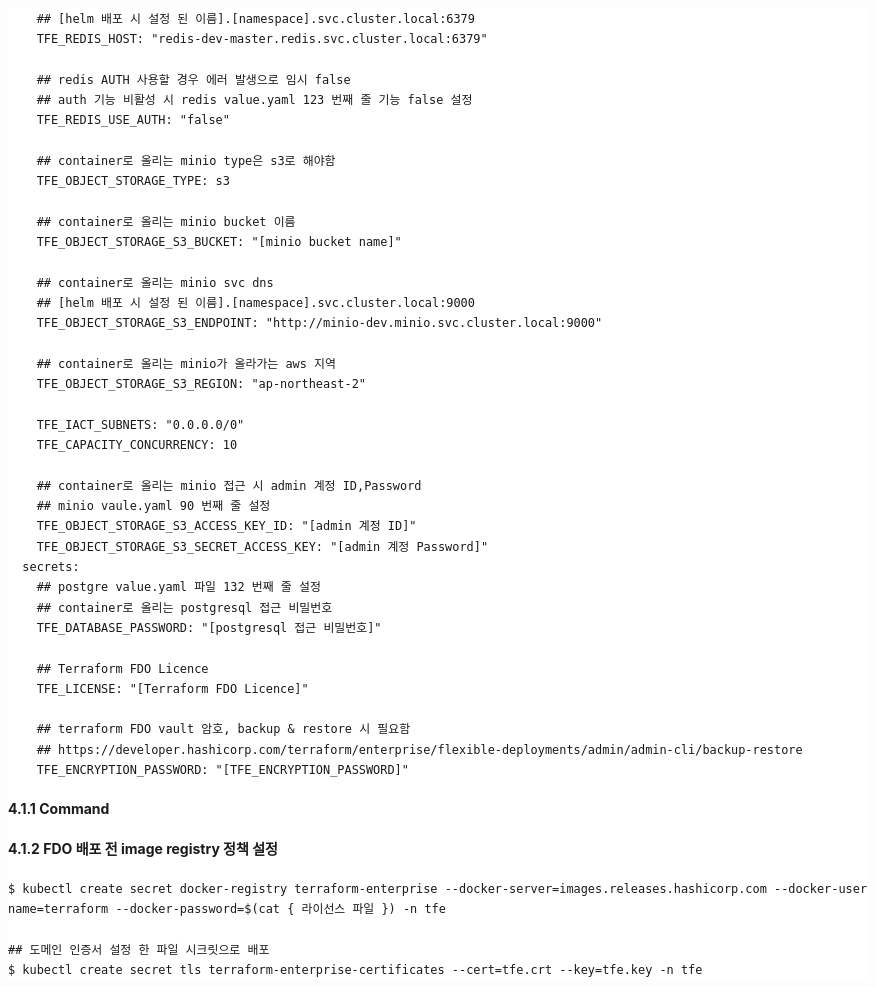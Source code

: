 ``` {.syntaxhighlighter-pre syntaxhighlighter-params="brush: xml; gutter: false; theme: Confluence" theme="Confluence"}
    ## [helm 배포 시 설정 된 이름].[namespace].svc.cluster.local:6379
    TFE_REDIS_HOST: "redis-dev-master.redis.svc.cluster.local:6379"

    ## redis AUTH 사용할 경우 에러 발생으로 임시 false
    ## auth 기능 비활성 시 redis value.yaml 123 번째 줄 기능 false 설정
    TFE_REDIS_USE_AUTH: "false"

    ## container로 올리는 minio type은 s3로 해야함
    TFE_OBJECT_STORAGE_TYPE: s3

    ## container로 올리는 minio bucket 이름
    TFE_OBJECT_STORAGE_S3_BUCKET: "[minio bucket name]"

    ## container로 올리는 minio svc dns
    ## [helm 배포 시 설정 된 이름].[namespace].svc.cluster.local:9000
    TFE_OBJECT_STORAGE_S3_ENDPOINT: "http://minio-dev.minio.svc.cluster.local:9000"

    ## container로 올리는 minio가 올라가는 aws 지역
    TFE_OBJECT_STORAGE_S3_REGION: "ap-northeast-2"

    TFE_IACT_SUBNETS: "0.0.0.0/0"
    TFE_CAPACITY_CONCURRENCY: 10

    ## container로 올리는 minio 접근 시 admin 계정 ID,Password
    ## minio vaule.yaml 90 번째 줄 설정
    TFE_OBJECT_STORAGE_S3_ACCESS_KEY_ID: "[admin 계정 ID]"
    TFE_OBJECT_STORAGE_S3_SECRET_ACCESS_KEY: "[admin 계정 Password]"
  secrets:
    ## postgre value.yaml 파일 132 번째 줄 설정
    ## container로 올리는 postgresql 접근 비밀번호
    TFE_DATABASE_PASSWORD: "[postgresql 접근 비밀번호]"

    ## Terraform FDO Licence
    TFE_LICENSE: "[Terraform FDO Licence]"

    ## terraform FDO vault 암호, backup & restore 시 필요함
    ## https://developer.hashicorp.com/terraform/enterprise/flexible-deployments/admin/admin-cli/backup-restore
    TFE_ENCRYPTION_PASSWORD: "[TFE_ENCRYPTION_PASSWORD]"
```



#### 4.1.1 Command 

#### 4.1.2 FDO 배포 전 image registry 정책 설정 


``` {.syntaxhighlighter-pre syntaxhighlighter-params="brush: xml; gutter: false; theme: Confluence" theme="Confluence"}
$ kubectl create secret docker-registry terraform-enterprise --docker-server=images.releases.hashicorp.com --docker-username=terraform --docker-password=$(cat { 라이선스 파일 }) -n tfe

## 도메인 인증서 설정 한 파일 시크릿으로 배포
$ kubectl create secret tls terraform-enterprise-certificates --cert=tfe.crt --key=tfe.key -n tfe
```
